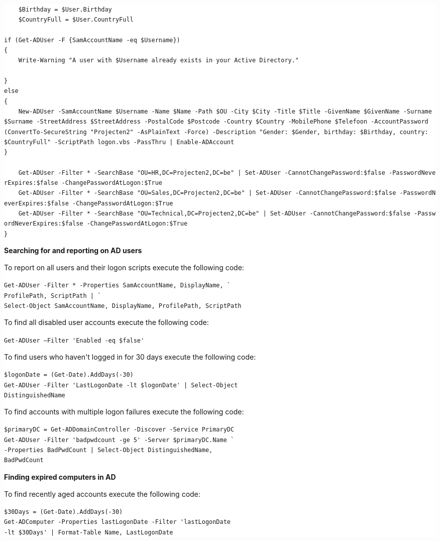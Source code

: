     	$Birthday = $User.Birthday
    	$CountryFull = $User.CountryFull
    	
    if (Get-ADUser -F {SamAccountName -eq $Username})
    {
    	Write-Warning "A user with $Username already exists in your Active Directory."
    
    }
    else
    {
    	New-ADUser -SamAccountName $Username -Name $Name -Path $OU -City $City -Title $Title -GivenName $GivenName -Surname $Surname -StreetAddress $StreetAddress -PostalCode $Postcode -Country $Country -MobilePhone $Telefoon -AccountPassword (ConvertTo-SecureString "Projecten2" -AsPlainText -Force) -Description "Gender: $Gender, birthday: $Birthday, country: $CountryFull" -ScriptPath logon.vbs -PassThru | Enable-ADAccount
    }
    
    	Get-ADUser -Filter * -SearchBase "OU=HR,DC=Projecten2,DC=be" | Set-ADUser -CannotChangePassword:$false -PasswordNeverExpires:$false -ChangePasswordAtLogon:$True
    	Get-ADUser -Filter * -SearchBase "OU=Sales,DC=Projecten2,DC=be" | Set-ADUser -CannotChangePassword:$false -PasswordNeverExpires:$false -ChangePasswordAtLogon:$True
    	Get-ADUser -Filter * -SearchBase "OU=Technical,DC=Projecten2,DC=be" | Set-ADUser -CannotChangePassword:$false -PasswordNeverExpires:$false -ChangePasswordAtLogon:$True
    }

**Searching for and reporting on AD users**

To report on all users and their logon scripts execute the following code:

    Get-ADUser -Filter * -Properties SamAccountName, DisplayName, `
    ProfilePath, ScriptPath | `
    Select-Object SamAccountName, DisplayName, ProfilePath, ScriptPath

To find all disabled user accounts execute the following code:

    Get-ADUser –Filter 'Enabled -eq $false'

To find users who haven't logged in for 30 days execute the following code:

    $logonDate = (Get-Date).AddDays(-30)
    Get-ADUser -Filter 'LastLogonDate -lt $logonDate' | Select-Object
    DistinguishedName

To find accounts with multiple logon failures execute the following code:

    $primaryDC = Get-ADDomainController -Discover -Service PrimaryDC
    Get-ADUser -Filter 'badpwdcount -ge 5' -Server $primaryDC.Name `
    -Properties BadPwdCount | Select-Object DistinguishedName,
    BadPwdCount

**Finding expired computers in AD**

To find recently aged accounts execute the following code:

    $30Days = (Get-Date).AddDays(-30)
    Get-ADComputer -Properties lastLogonDate -Filter 'lastLogonDate
    -lt $30Days' | Format-Table Name, LastLogonDate
